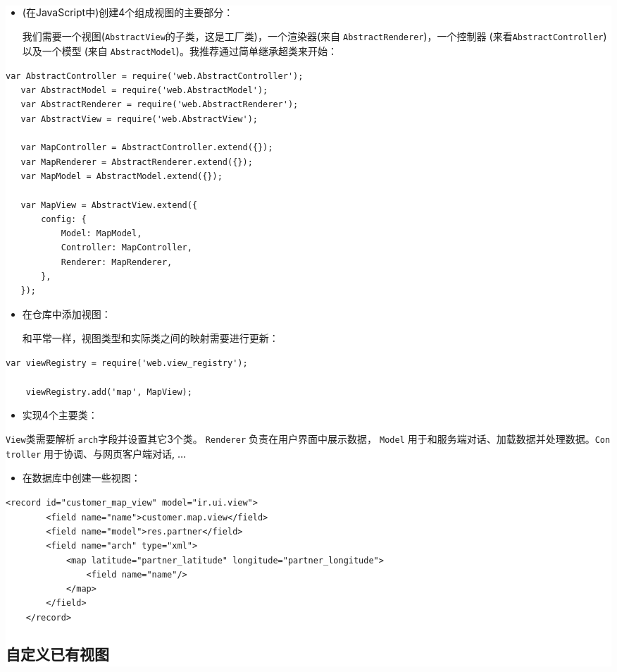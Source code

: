 * (在JavaScript中)创建4个组成视图的主要部分：

    我们需要一个视图(`AbstractView`的子类，这是工厂类)，一个渲染器(来自 `AbstractRenderer`)，一个控制器 (来看`AbstractController`) 以及一个模型 (来自 `AbstractModel`)。我推荐通过简单继承超类来开始：

 ```
var AbstractController = require('web.AbstractController');
    var AbstractModel = require('web.AbstractModel');
    var AbstractRenderer = require('web.AbstractRenderer');
    var AbstractView = require('web.AbstractView');

    var MapController = AbstractController.extend({});
    var MapRenderer = AbstractRenderer.extend({});
    var MapModel = AbstractModel.extend({});

    var MapView = AbstractView.extend({
        config: {
            Model: MapModel,
            Controller: MapController,
            Renderer: MapRenderer,
        },
    });
 ```

*  在仓库中添加视图：

    和平常一样，视图类型和实际类之间的映射需要进行更新：

```
var viewRegistry = require('web.view_registry');

    viewRegistry.add('map', MapView);
```


*   实现4个主要类：

`View`类需要解析 `arch`字段并设置其它3个类。 `Renderer` 负责在用户界面中展示数据， `Model` 用于和服务端对话、加载数据并处理数据。`Controller` 用于协调、与网页客户端对话, …

*   在数据库中创建一些视图：


```
<record id="customer_map_view" model="ir.ui.view">
        <field name="name">customer.map.view</field>
        <field name="model">res.partner</field>
        <field name="arch" type="xml">
            <map latitude="partner_latitude" longitude="partner_longitude">
                <field name="name"/>
            </map>
        </field>
    </record>
```

## 自定义已有视图
